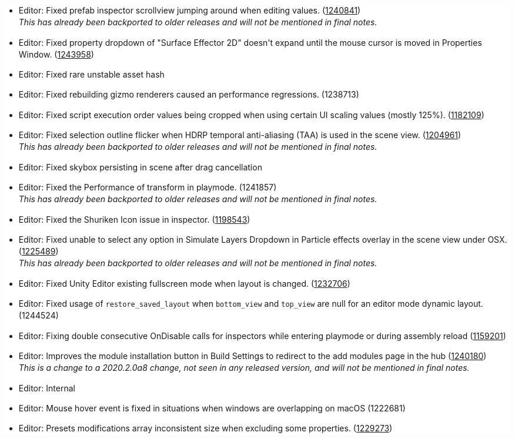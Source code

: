 *   Editor: Fixed prefab inspector scrollview jumping around when editing values. ([1240841](https://issuetracker.unity3d.com/issues/prefab-inspectors-scrollbar-position-jumps-when-editing-components))  
    _This has already been backported to older releases and will not be mentioned in final notes._
    
*   Editor: Fixed property dropdown of "Surface Effector 2D" doesn't expand until the mouse cursor is moved in Properties Window. ([1243958](https://issuetracker.unity3d.com/issues/2d-options-property-dropdown-of-surface-effector-2d-doesnt-expand-until-the-mouse-cursor-is-moved-in-properties-window))
    
*   Editor: Fixed rare unstable asset hash
    
*   Editor: Fixed rebuilding gizmo renderers caused an performance regressions. (1238713)
    
*   Editor: Fixed script execution order values being cropped when using certain UI scaling values (mostly 125%). ([1182109](https://issuetracker.unity3d.com/issues/script-execution-order-values-are-cropped-when-ui-scaling-is-set-to-125-through-display-settings))
    
*   Editor: Fixed selection outline flicker when HDRP temporal anti-aliasing (TAA) is used in the scene view. ([1204961](https://issuetracker.unity3d.com/issues/hdrp-temporal-antialiasing-makes-selection-outline-flicker-in-scene-view))  
    _This has already been backported to older releases and will not be mentioned in final notes._
    
*   Editor: Fixed skybox persisting in scene after drag cancellation
    
*   Editor: Fixed the Performance of transform in playmode. (1241857)  
    _This has already been backported to older releases and will not be mentioned in final notes._
    
*   Editor: Fixed the Shuriken Icon issue in inspector. ([1198543](https://issuetracker.unity3d.com/issues/shuriken-particle-system-icon-image-is-missing-in-its-preset-asset))
    
*   Editor: Fixed unable to select any option in Simulate Layers Dropdown in Particle effects overlay in the scene view under OSX. ([1225489](https://issuetracker.unity3d.com/issues/shuriken-unable-to-select-any-option-in-simulate-layers-dropdown-in-particle-effects-window))  
    _This has already been backported to older releases and will not be mentioned in final notes._
    
*   Editor: Fixed Unity Editor existing fullscreen mode when layout is changed. ([1232706](https://issuetracker.unity3d.com/issues/unity-editor-gets-minimized-when-layout-is-changed))
    
*   Editor: Fixed usage of `restore_saved_layout` when `bottom_view` and `top_view` are null for an editor mode dynamic layout. (1244524)
    
*   Editor: Fixing double consecutive OnDisable calls for inspectors while entering playmode or during assembly reload ([1159201](https://issuetracker.unity3d.com/issues/nullreferenceexception-is-thrown-when-creating-a-terrain-using-a-script-while-a-gameobject-with-the-script-is-selected))
    
*   Editor: Improves the module installation button in Build Settings to redirect to the add modules page in the hub ([1240180](https://issuetracker.unity3d.com/issues/deployment-management-platform-modules-are-not-installing-when-install-with-unity-hub-is-selected-from-build-settings-window))  
    _This is a change to a 2020.2.0a8 change, not seen in any released version, and will not be mentioned in final notes._
    
*   Editor: Internal
    
*   Editor: Mouse hover event is fixed in situations when windows are overlapping on macOS (1222681)
    
*   Editor: Presets modifications array inconsistent size when excluding some properties. ([1229273](https://issuetracker.unity3d.com/issues/presets-inconsistent-behaviour-of-preset-dot-propertymodifications-when-excluding-slash-including-properties))
    
